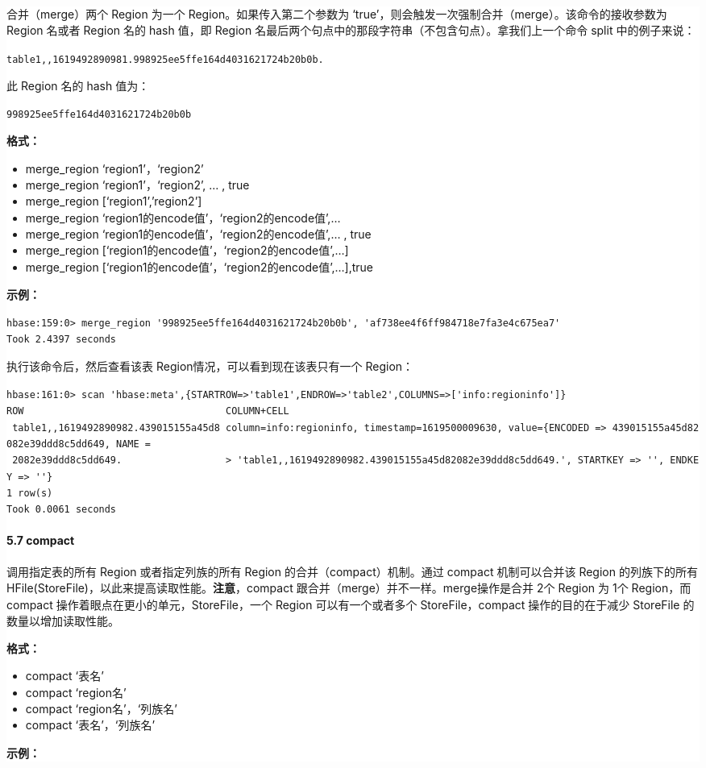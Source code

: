 合并（merge）两个 Region 为一个 Region。如果传入第二个参数为 ‘true’，则会触发一次强制合并（merge）。该命令的接收参数为 Region 名或者 Region 名的 hash 值，即 Region 名最后两个句点中的那段字符串（不包含句点）。拿我们上一个命令 split 中的例子来说：

~~~shell
table1,,1619492890981.998925ee5ffe164d4031621724b20b0b.
~~~

此 Region 名的 hash 值为：

~~~shell
998925ee5ffe164d4031621724b20b0b
~~~

**格式：**

- merge_region ‘region1’，‘region2’
- merge_region ‘region1’，‘region2’, … , true
- merge_region [‘region1’,’region2’]
- merge_region ‘region1的encode值’，‘region2的encode值’,…
- merge_region ‘region1的encode值’，‘region2的encode值’,… , true
- merge_region [‘region1的encode值’，‘region2的encode值’,…]
- merge_region [‘region1的encode值’，‘region2的encode值’,…],true

**示例：**

~~~shell
hbase:159:0> merge_region '998925ee5ffe164d4031621724b20b0b', 'af738ee4f6ff984718e7fa3e4c675ea7'
Took 2.4397 seconds  
~~~

执行该命令后，然后查看该表 Region情况，可以看到现在该表只有一个 Region：

~~~shell
hbase:161:0> scan 'hbase:meta',{STARTROW=>'table1',ENDROW=>'table2',COLUMNS=>['info:regioninfo']}
ROW                                   COLUMN+CELL                                                                                                
 table1,,1619492890982.439015155a45d8 column=info:regioninfo, timestamp=1619500009630, value={ENCODED => 439015155a45d82082e39ddd8c5dd649, NAME =
 2082e39ddd8c5dd649.                  > 'table1,,1619492890982.439015155a45d82082e39ddd8c5dd649.', STARTKEY => '', ENDKEY => ''}                 
1 row(s)
Took 0.0061 seconds 
~~~

#### 5.7 compact

调用指定表的所有 Region 或者指定列族的所有 Region 的合并（compact）机制。通过 compact 机制可以合并该 Region 的列族下的所有 HFile(StoreFile)，以此来提高读取性能。**注意**，compact 跟合并（merge）并不一样。merge操作是合并 2个 Region 为 1个 Region，而 compact 操作着眼点在更小的单元，StoreFile，一个 Region 可以有一个或者多个 StoreFile，compact 操作的目的在于减少 StoreFile 的数量以增加读取性能。

**格式：**

- compact  ‘表名’
- compact  ‘region名’
- compact  ‘region名’，‘列族名’
- compact  ‘表名’，‘列族名’

**示例：**
